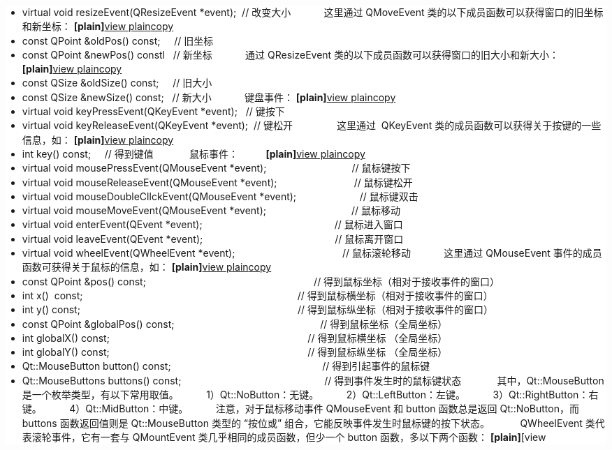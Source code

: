 - virtual void resizeEvent(QResizeEvent *event);  // 改变大小  
         这里通过 QMoveEvent 类的以下成员函数可以获得窗口的旧坐标和新坐标：
**[plain]**[view
 plain](http://blog.csdn.net/hmsiwtv/article/details/7562015#)[copy](http://blog.csdn.net/hmsiwtv/article/details/7562015#)
- const QPoint &oldPos() const;     // 旧坐标  
- const QPoint &newPos() constl   // 新坐标  
         通过 QResizeEvent 类的以下成员函数可以获得窗口的旧大小和新大小：
**[plain]**[view
 plain](http://blog.csdn.net/hmsiwtv/article/details/7562015#)[copy](http://blog.csdn.net/hmsiwtv/article/details/7562015#)
- const QSize &oldSize() const;     // 旧大小  
- const QSize &newSize() const;   // 新大小  
         键盘事件：
**[plain]**[view
 plain](http://blog.csdn.net/hmsiwtv/article/details/7562015#)[copy](http://blog.csdn.net/hmsiwtv/article/details/7562015#)
- virtual void keyPressEvent(QKeyEvent *event);   // 键按下  
- virtual void keyReleaseEvent(QKeyEvent *event);  // 键松开      
         这里通过  QKeyEvent 类的成员函数可以获得关于按键的一些信息，如：
**[plain]**[view
 plain](http://blog.csdn.net/hmsiwtv/article/details/7562015#)[copy](http://blog.csdn.net/hmsiwtv/article/details/7562015#)
- int key() const;     // 得到键值  
          鼠标事件：         
**[plain]**[view
 plain](http://blog.csdn.net/hmsiwtv/article/details/7562015#)[copy](http://blog.csdn.net/hmsiwtv/article/details/7562015#)
- virtual void mousePressEvent(QMouseEvent *event);                               // 鼠标键按下  
- virtual void mouseReleaseEvent(QMouseEvent *event);                            // 鼠标键松开  
- virtual void mouseDoubleCllckEvent(QMouseEvent *event);                       // 鼠标键双击  
- virtual void mouseMoveEvent(QMouseEvent *event);                               // 鼠标移动  
- virtual void enterEvent(QEvent *event);                                                // 鼠标进入窗口  
- virtual void leaveEvent(QEvent *event);                                                // 鼠标离开窗口  
- virtual void wheelEvent(QWheelEvent *event);                                       // 鼠标滚轮移动  
         这里通过 QMouseEvent 事件的成员函数可获得关于鼠标的信息，如：
**[plain]**[view
 plain](http://blog.csdn.net/hmsiwtv/article/details/7562015#)[copy](http://blog.csdn.net/hmsiwtv/article/details/7562015#)
- const QPoint &pos() const;                                                             // 得到鼠标坐标（相对于接收事件的窗口）  
- int x()  const;                                                                              // 得到鼠标横坐标（相对于接收事件的窗口）  
- int y() const;                                                                               // 得到鼠标纵坐标（相对于接收事件的窗口）  
- const QPoint &globalPos() const;                                                     // 得到鼠标坐标（全局坐标）  
- int globalX() const;                                                                        // 得到鼠标横坐标 （全局坐标）  
- int globalY() const;                                                                        // 得到鼠标纵坐标 （全局坐标）  
- Qt::MouseButton button() const;                                                       // 得到引起事件的鼠标键  
- Qt::MouseButtons buttons() const;                                                    // 得到事件发生时的鼠标键状态   
         其中，Qt::MouseButton 是一个枚举类型，有以下常用取值。
         1）Qt::NoButton：无键。
         2）Qt::LeftButton：左键。
         3）Qt::RightButton：右键。
         4）Qt::MidButton：中键。
         注意，对于鼠标移动事件 QMouseEvent 和 button 函数总是返回 Qt::NoButton，而 buttons 函数返回值则是 Qt::MouseButton 类型的 “按位或” 组合，它能反映事件发生时鼠标键的按下状态。
          QWheelEvent 类代表滚轮事件，它有一套与 QMountEvent 类几乎相同的成员函数，但少一个 button 函数，多以下两个函数：
**[plain]**[view